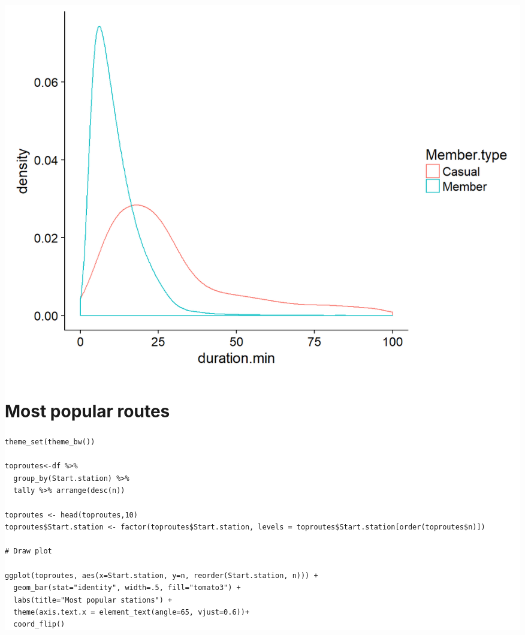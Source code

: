 ![alt text](https://github.com/evagian/bike-sharing-exploratory-data-analysis/blob/master/plots/17.png)

# Most popular routes

```{r }
theme_set(theme_bw())  

toproutes<-df %>%
  group_by(Start.station) %>%
  tally %>% arrange(desc(n))

toproutes <- head(toproutes,10)
toproutes$Start.station <- factor(toproutes$Start.station, levels = toproutes$Start.station[order(toproutes$n)])

# Draw plot

ggplot(toproutes, aes(x=Start.station, y=n, reorder(Start.station, n))) +
  geom_bar(stat="identity", width=.5, fill="tomato3") + 
  labs(title="Most popular stations") + 
  theme(axis.text.x = element_text(angle=65, vjust=0.6))+
  coord_flip()
```
